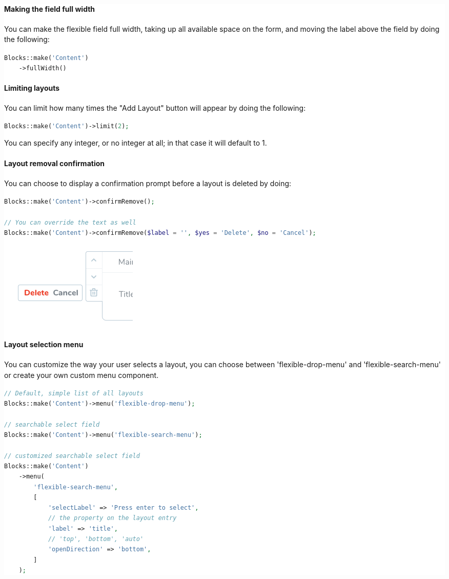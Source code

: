 #### Making the field full width

You can make the flexible field full width, taking up all available space on the form, and moving the label above the field by doing the following:

```php
Blocks::make('Content')
    ->fullWidth()
```

#### Limiting layouts

You can limit how many times the "Add Layout" button will appear by doing the following:

```php
Blocks::make('Content')->limit(2);
```

You can specify any integer, or no integer at all; in that case it will default to 1.

#### Layout removal confirmation

You can choose to display a confirmation prompt before a layout is deleted by doing:

```php
Blocks::make('Content')->confirmRemove();

// You can override the text as well
Blocks::make('Content')->confirmRemove($label = '', $yes = 'Delete', $no = 'Cancel');
```

![Add something amazing](https://github.com/kraenkvisuell/nova-cms-blocks/raw/master/confirm_remove.png)

#### Layout selection menu

You can customize the way your user selects a layout, you can choose between 'flexible-drop-menu' and 'flexible-search-menu' or create your own custom menu component.

```php
// Default, simple list of all layouts
Blocks::make('Content')->menu('flexible-drop-menu');

// searchable select field
Blocks::make('Content')->menu('flexible-search-menu');

// customized searchable select field
Blocks::make('Content')
    ->menu(
        'flexible-search-menu',
        [
            'selectLabel' => 'Press enter to select',
            // the property on the layout entry
            'label' => 'title',
            // 'top', 'bottom', 'auto'
            'openDirection' => 'bottom',
        ]
    );
```
